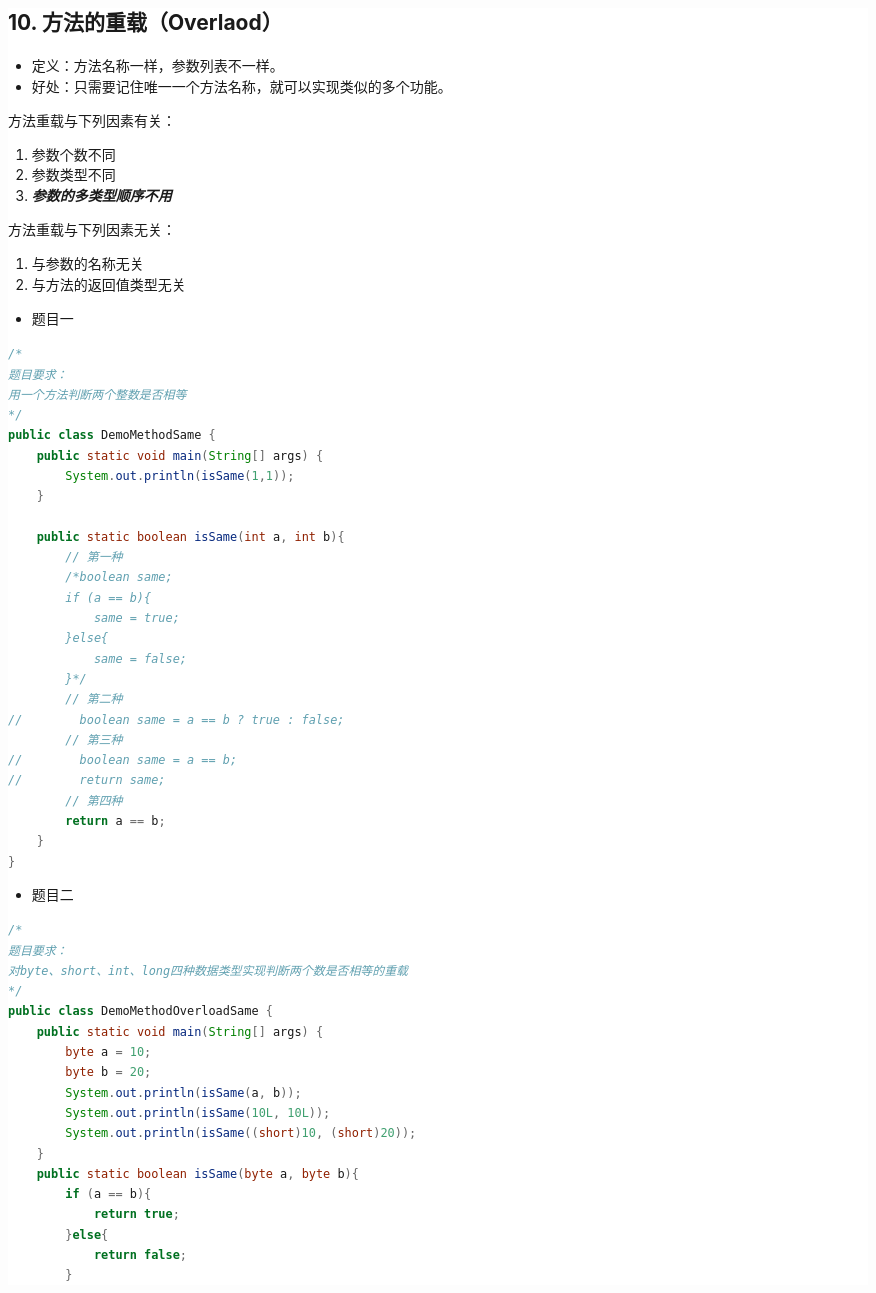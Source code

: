 ## 10. 方法的重载（Overlaod）

+ 定义：方法名称一样，参数列表不一样。
+ 好处：只需要记住唯一一个方法名称，就可以实现类似的多个功能。

方法重载与下列因素有关：
1. 参数个数不同
2. 参数类型不同
3. ***参数的多类型顺序不用***

方法重载与下列因素无关：
1. 与参数的名称无关
2. 与方法的返回值类型无关

+ 题目一

```java
/*
题目要求：
用一个方法判断两个整数是否相等
*/
public class DemoMethodSame {
    public static void main(String[] args) {
        System.out.println(isSame(1,1));
    }

    public static boolean isSame(int a, int b){
        // 第一种
        /*boolean same;
        if (a == b){
            same = true;
        }else{
            same = false;
        }*/
        // 第二种
//        boolean same = a == b ? true : false;
        // 第三种
//        boolean same = a == b;
//        return same;
        // 第四种
        return a == b;
    }
}
```

+ 题目二

```java
/*
题目要求：
对byte、short、int、long四种数据类型实现判断两个数是否相等的重载
*/
public class DemoMethodOverloadSame {
    public static void main(String[] args) {
        byte a = 10;
        byte b = 20;
        System.out.println(isSame(a, b));
        System.out.println(isSame(10L, 10L));
        System.out.println(isSame((short)10, (short)20));
    }
    public static boolean isSame(byte a, byte b){
        if (a == b){
            return true;
        }else{
            return false;
        }
```